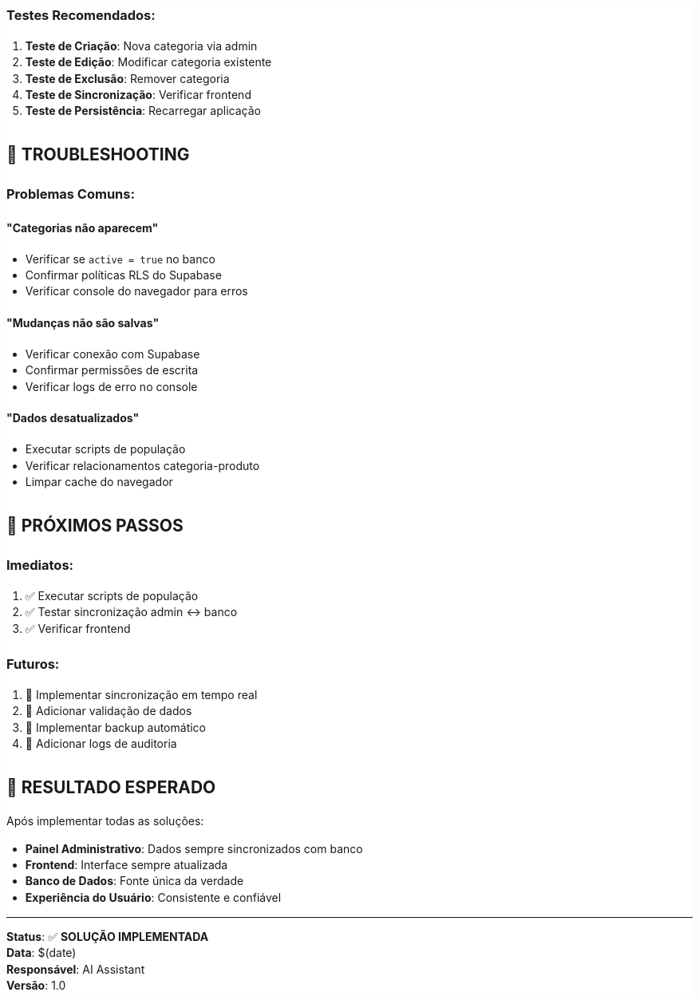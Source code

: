### **Testes Recomendados:**
1. **Teste de Criação**: Nova categoria via admin
2. **Teste de Edição**: Modificar categoria existente
3. **Teste de Exclusão**: Remover categoria
4. **Teste de Sincronização**: Verificar frontend
5. **Teste de Persistência**: Recarregar aplicação

## 🐛 **TROUBLESHOOTING**

### **Problemas Comuns:**

#### **"Categorias não aparecem"**
- Verificar se `active = true` no banco
- Confirmar políticas RLS do Supabase
- Verificar console do navegador para erros

#### **"Mudanças não são salvas"**
- Verificar conexão com Supabase
- Confirmar permissões de escrita
- Verificar logs de erro no console

#### **"Dados desatualizados"**
- Executar scripts de população
- Verificar relacionamentos categoria-produto
- Limpar cache do navegador

## 📝 **PRÓXIMOS PASSOS**

### **Imediatos:**
1. ✅ Executar scripts de população
2. ✅ Testar sincronização admin ↔ banco
3. ✅ Verificar frontend

### **Futuros:**
1. 🔄 Implementar sincronização em tempo real
2. 🔄 Adicionar validação de dados
3. 🔄 Implementar backup automático
4. 🔄 Adicionar logs de auditoria

## 🎯 **RESULTADO ESPERADO**

Após implementar todas as soluções:

- **Painel Administrativo**: Dados sempre sincronizados com banco
- **Frontend**: Interface sempre atualizada
- **Banco de Dados**: Fonte única da verdade
- **Experiência do Usuário**: Consistente e confiável

---

**Status**: ✅ **SOLUÇÃO IMPLEMENTADA**  
**Data**: $(date)  
**Responsável**: AI Assistant  
**Versão**: 1.0
